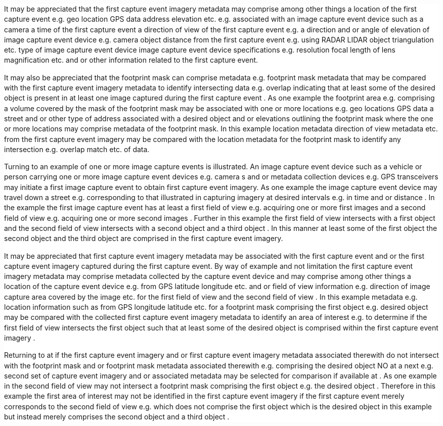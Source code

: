 It may be appreciated that the first capture event imagery metadata may comprise among other things a location of the first capture event e.g. geo location GPS data address elevation etc. e.g. associated with an image capture event device such as a camera a time of the first capture event a direction of view of the first capture event e.g. a direction and or angle of elevation of image capture event device e.g. camera object distance from the first capture event e.g. using RADAR LIDAR object triangulation etc. type of image capture event device image capture event device specifications e.g. resolution focal length of lens magnification etc. and or other information related to the first capture event.

It may also be appreciated that the footprint mask can comprise metadata e.g. footprint mask metadata that may be compared with the first capture event imagery metadata to identify intersecting data e.g. overlap indicating that at least some of the desired object is present in at least one image captured during the first capture event . As one example the footprint area e.g. comprising a volume covered by the mask of the footprint mask may be associated with one or more locations e.g. geo locations GPS data a street and or other type of address associated with a desired object and or elevations outlining the footprint mask where the one or more locations may comprise metadata of the footprint mask. In this example location metadata direction of view metadata etc. from the first capture event imagery may be compared with the location metadata for the footprint mask to identify any intersection e.g. overlap match etc. of data.

Turning to an example of one or more image capture events is illustrated. An image capture event device such as a vehicle or person carrying one or more image capture event devices e.g. camera s and or metadata collection devices e.g. GPS transceivers may initiate a first image capture event to obtain first capture event imagery. As one example the image capture event device may travel down a street e.g. corresponding to that illustrated in capturing imagery at desired intervals e.g. in time and or distance . In the example the first image capture event has at least a first field of view e.g. acquiring one or more first images and a second field of view e.g. acquiring one or more second images . Further in this example the first field of view intersects with a first object and the second field of view intersects with a second object and a third object . In this manner at least some of the first object the second object and the third object are comprised in the first capture event imagery.

It may be appreciated that first capture event imagery metadata may be associated with the first capture event and or the first capture event imagery captured during the first capture event. By way of example and not limitation the first capture event imagery metadata may comprise metadata collected by the capture event device and may comprise among other things a location of the capture event device e.g. from GPS latitude longitude etc. and or field of view information e.g. direction of image capture area covered by the image etc. for the first field of view and the second field of view . In this example metadata e.g. location information such as from GPS longitude latitude etc. for a footprint mask comprising the first object e.g. desired object may be compared with the collected first capture event imagery metadata to identify an area of interest e.g. to determine if the first field of view intersects the first object such that at least some of the desired object is comprised within the first capture event imagery .

Returning to at if the first capture event imagery and or first capture event imagery metadata associated therewith do not intersect with the footprint mask and or footprint mask metadata associated therewith e.g. comprising the desired object NO at a next e.g. second set of capture event imagery and or associated metadata may be selected for comparison if available at . As one example in the second field of view may not intersect a footprint mask comprising the first object e.g. the desired object . Therefore in this example the first area of interest may not be identified in the first capture event imagery if the first capture event merely corresponds to the second field of view e.g. which does not comprise the first object which is the desired object in this example but instead merely comprises the second object and a third object .
